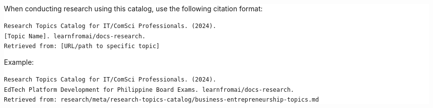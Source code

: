 When conducting research using this catalog, use the following citation format:

```
Research Topics Catalog for IT/ComSci Professionals. (2024). 
[Topic Name]. learnfromai/docs-research. 
Retrieved from: [URL/path to specific topic]
```

Example:
```
Research Topics Catalog for IT/ComSci Professionals. (2024). 
EdTech Platform Development for Philippine Board Exams. learnfromai/docs-research. 
Retrieved from: research/meta/research-topics-catalog/business-entrepreneurship-topics.md
```